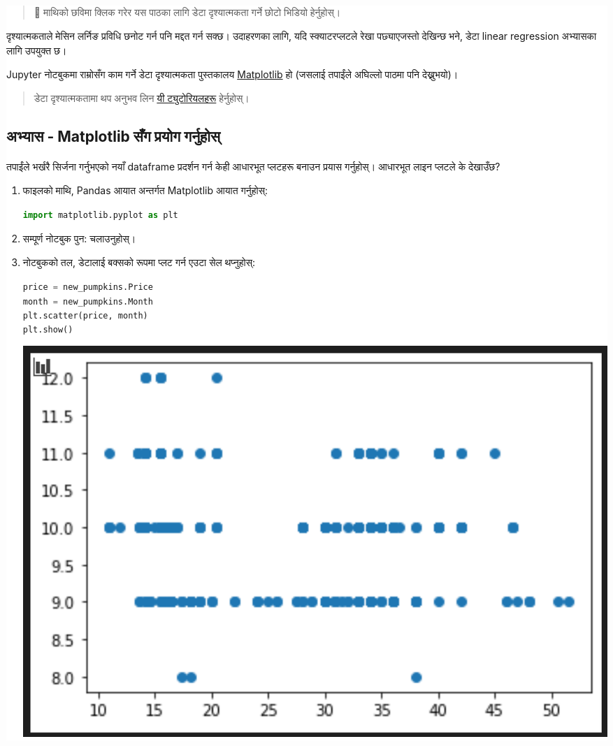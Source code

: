 > 🎥 माथिको छविमा क्लिक गरेर यस पाठका लागि डेटा दृश्यात्मकता गर्ने छोटो भिडियो हेर्नुहोस्।

दृश्यात्मकताले मेसिन लर्निङ प्रविधि छनोट गर्न पनि मद्दत गर्न सक्छ। उदाहरणका लागि, यदि स्क्याटरप्लटले रेखा पछ्याएजस्तो देखिन्छ भने, डेटा linear regression अभ्यासका लागि उपयुक्त छ।

Jupyter नोटबुकमा राम्रोसँग काम गर्ने डेटा दृश्यात्मकता पुस्तकालय [Matplotlib](https://matplotlib.org/) हो (जसलाई तपाईंले अघिल्लो पाठमा पनि देख्नुभयो)।

> डेटा दृश्यात्मकतामा थप अनुभव लिन [यी ट्युटोरियलहरू](https://docs.microsoft.com/learn/modules/explore-analyze-data-with-python?WT.mc_id=academic-77952-leestott) हेर्नुहोस्।

## अभ्यास - Matplotlib सँग प्रयोग गर्नुहोस्

तपाईंले भर्खरै सिर्जना गर्नुभएको नयाँ dataframe प्रदर्शन गर्न केही आधारभूत प्लटहरू बनाउन प्रयास गर्नुहोस्। आधारभूत लाइन प्लटले के देखाउँछ?

1. फाइलको माथि, Pandas आयात अन्तर्गत Matplotlib आयात गर्नुहोस्:

    ```python
    import matplotlib.pyplot as plt
    ```

1. सम्पूर्ण नोटबुक पुन: चलाउनुहोस्।
1. नोटबुकको तल, डेटालाई बक्सको रूपमा प्लट गर्न एउटा सेल थप्नुहोस्:

    ```python
    price = new_pumpkins.Price
    month = new_pumpkins.Month
    plt.scatter(price, month)
    plt.show()
    ```

    ![मूल्य र महिनाको सम्बन्ध देखाउने स्क्याटरप्लट](../../../../translated_images/scatterplot.b6868f44cbd2051c6680ccdbb1510697d06a3ff6cd4abda656f5009c0ed4e3fc.ne.png)
